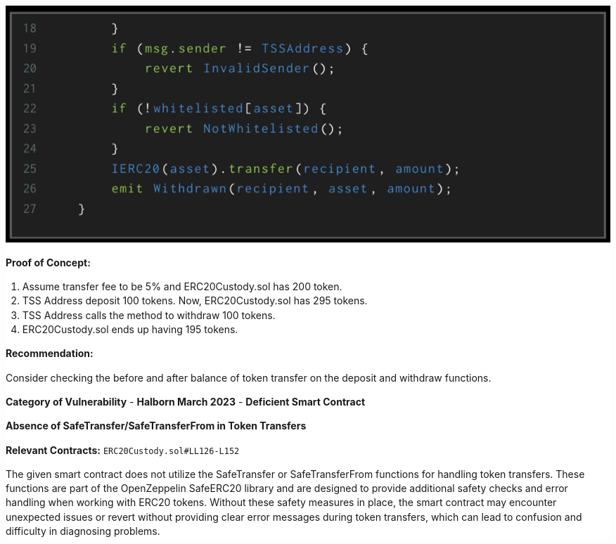 ![Untitled](Collection%20&%20Classes%20of%20Vulnerabilities%20ffdba4512a8b4ae081999fab0d0579fc/Untitled%2048.png)

************************************Proof of Concept:************************************

1. Assume transfer fee to be 5% and ERC20Custody.sol has 200 token.
2. TSS Address deposit 100 tokens. Now, ERC20Custody.sol has 295 tokens.
3. TSS Address calls the method to withdraw 100 tokens.
4. ERC20Custody.sol ends up having 195 tokens.

******************************Recommendation:******************************

Consider checking the before and after balance of token transfer on the deposit and withdraw functions.

******************************Category of Vulnerability****************************** - **Halborn March 2023** - **Deficient Smart Contract**

**Absence of SafeTransfer/SafeTransferFrom in Token Transfers**

**Relevant Contracts:** `ERC20Custody.sol#LL126-L152`

The given smart contract does not utilize the SafeTransfer or SafeTransferFrom functions for handling token transfers. These functions are part of the OpenZeppelin SafeERC20 library and are designed to provide additional safety checks and error handling when working with ERC20 tokens. Without these safety measures in place, the smart contract
may encounter unexpected issues or revert without providing clear error messages during token transfers, which can lead to confusion and difficulty in diagnosing problems.

